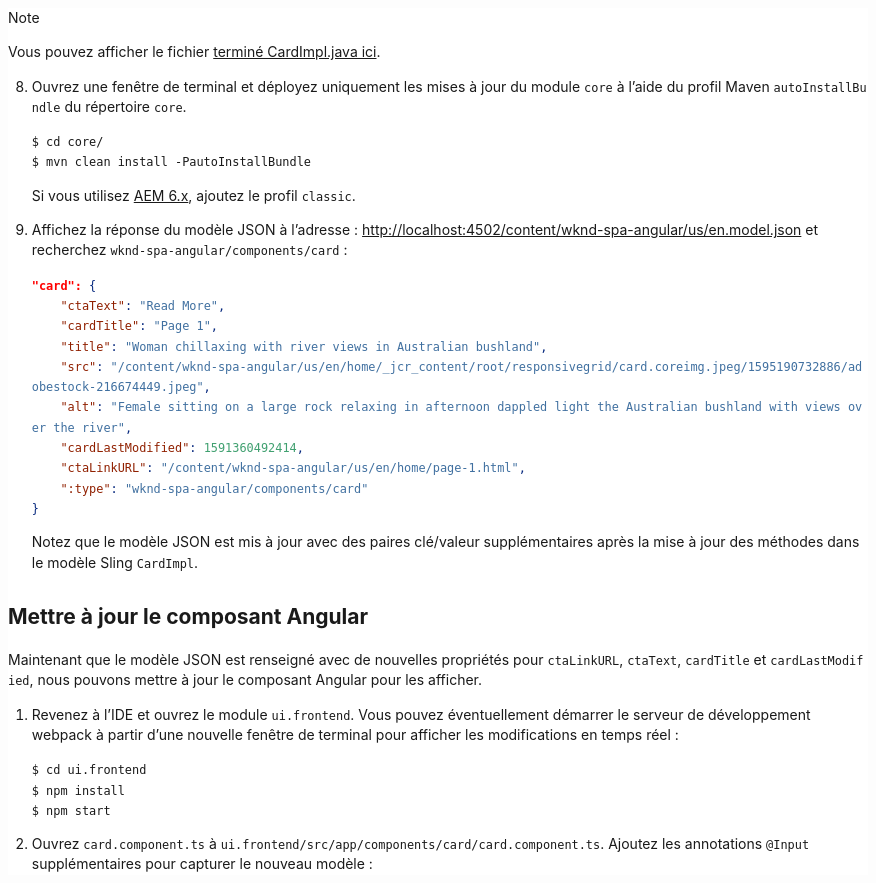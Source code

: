    >[!NOTE]
   >
   > Vous pouvez afficher le fichier [terminé CardImpl.java ici](https://github.com/adobe/aem-guides-wknd-spa/blob/Angular/extend-component-solution/core/src/main/java/com/adobe/aem/guides/wknd/spa/angular/core/models/impl/CardImpl.java).

8. Ouvrez une fenêtre de terminal et déployez uniquement les mises à jour du module `core` à l’aide du profil Maven `autoInstallBundle` du répertoire `core`.

   ```shell
   $ cd core/
   $ mvn clean install -PautoInstallBundle
   ```

   Si vous utilisez [AEM 6.x](overview.md#compatibility), ajoutez le profil `classic`.

9. Affichez la réponse du modèle JSON à l’adresse : [http://localhost:4502/content/wknd-spa-angular/us/en.model.json](http://localhost:4502/content/wknd-spa-angular/us/en.model.json) et recherchez `wknd-spa-angular/components/card` :

   ```json
   "card": {
       "ctaText": "Read More",
       "cardTitle": "Page 1",
       "title": "Woman chillaxing with river views in Australian bushland",
       "src": "/content/wknd-spa-angular/us/en/home/_jcr_content/root/responsivegrid/card.coreimg.jpeg/1595190732886/adobestock-216674449.jpeg",
       "alt": "Female sitting on a large rock relaxing in afternoon dappled light the Australian bushland with views over the river",
       "cardLastModified": 1591360492414,
       "ctaLinkURL": "/content/wknd-spa-angular/us/en/home/page-1.html",
       ":type": "wknd-spa-angular/components/card"
   }
   ```

   Notez que le modèle JSON est mis à jour avec des paires clé/valeur supplémentaires après la mise à jour des méthodes dans le modèle Sling `CardImpl`.

## Mettre à jour le composant Angular

Maintenant que le modèle JSON est renseigné avec de nouvelles propriétés pour `ctaLinkURL`, `ctaText`, `cardTitle` et `cardLastModified`, nous pouvons mettre à jour le composant Angular pour les afficher.

1. Revenez à l’IDE et ouvrez le module `ui.frontend`. Vous pouvez éventuellement démarrer le serveur de développement webpack à partir d’une nouvelle fenêtre de terminal pour afficher les modifications en temps réel :

   ```shell
   $ cd ui.frontend
   $ npm install
   $ npm start
   ```

2. Ouvrez `card.component.ts` à `ui.frontend/src/app/components/card/card.component.ts`. Ajoutez les annotations `@Input` supplémentaires pour capturer le nouveau modèle :
